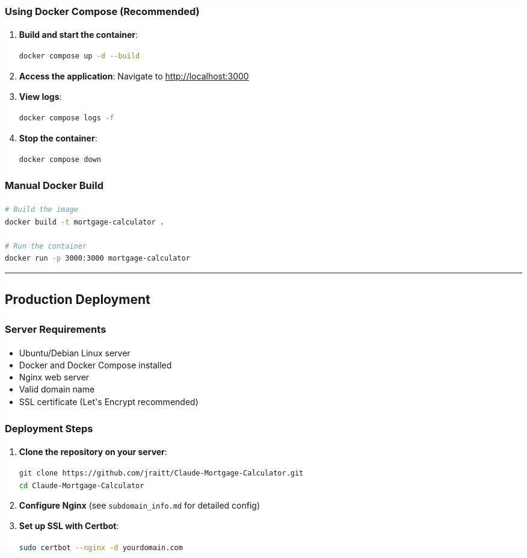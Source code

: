 ### Using Docker Compose (Recommended)

1. **Build and start the container**:
   ```bash
   docker compose up -d --build
   ```

2. **Access the application**:
   Navigate to [http://localhost:3000](http://localhost:3000)

3. **View logs**:
   ```bash
   docker compose logs -f
   ```

4. **Stop the container**:
   ```bash
   docker compose down
   ```

### Manual Docker Build

```bash
# Build the image
docker build -t mortgage-calculator .

# Run the container
docker run -p 3000:3000 mortgage-calculator
```

---

## Production Deployment

### Server Requirements
- Ubuntu/Debian Linux server
- Docker and Docker Compose installed
- Nginx web server
- Valid domain name
- SSL certificate (Let's Encrypt recommended)

### Deployment Steps

1. **Clone the repository on your server**:
   ```bash
   git clone https://github.com/jraitt/Claude-Mortgage-Calculator.git
   cd Claude-Mortgage-Calculator
   ```

2. **Configure Nginx** (see `subdomain_info.md` for detailed config)

3. **Set up SSL with Certbot**:
   ```bash
   sudo certbot --nginx -d yourdomain.com
   ```
